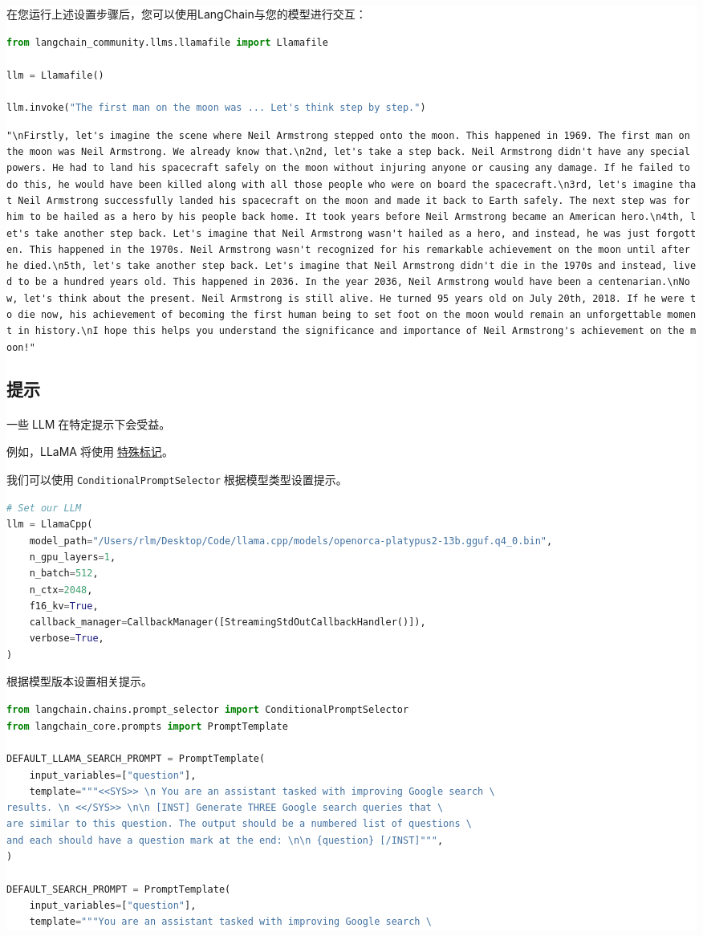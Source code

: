 在您运行上述设置步骤后，您可以使用LangChain与您的模型进行交互：

```python
from langchain_community.llms.llamafile import Llamafile

llm = Llamafile()

llm.invoke("The first man on the moon was ... Let's think step by step.")
```

```output
"\nFirstly, let's imagine the scene where Neil Armstrong stepped onto the moon. This happened in 1969. The first man on the moon was Neil Armstrong. We already know that.\n2nd, let's take a step back. Neil Armstrong didn't have any special powers. He had to land his spacecraft safely on the moon without injuring anyone or causing any damage. If he failed to do this, he would have been killed along with all those people who were on board the spacecraft.\n3rd, let's imagine that Neil Armstrong successfully landed his spacecraft on the moon and made it back to Earth safely. The next step was for him to be hailed as a hero by his people back home. It took years before Neil Armstrong became an American hero.\n4th, let's take another step back. Let's imagine that Neil Armstrong wasn't hailed as a hero, and instead, he was just forgotten. This happened in the 1970s. Neil Armstrong wasn't recognized for his remarkable achievement on the moon until after he died.\n5th, let's take another step back. Let's imagine that Neil Armstrong didn't die in the 1970s and instead, lived to be a hundred years old. This happened in 2036. In the year 2036, Neil Armstrong would have been a centenarian.\nNow, let's think about the present. Neil Armstrong is still alive. He turned 95 years old on July 20th, 2018. If he were to die now, his achievement of becoming the first human being to set foot on the moon would remain an unforgettable moment in history.\nI hope this helps you understand the significance and importance of Neil Armstrong's achievement on the moon!"
```

## 提示

一些 LLM 在特定提示下会受益。

例如，LLaMA 将使用 [特殊标记](https://twitter.com/RLanceMartin/status/1681879318493003776?s=20)。

我们可以使用 `ConditionalPromptSelector` 根据模型类型设置提示。


```python
# Set our LLM
llm = LlamaCpp(
    model_path="/Users/rlm/Desktop/Code/llama.cpp/models/openorca-platypus2-13b.gguf.q4_0.bin",
    n_gpu_layers=1,
    n_batch=512,
    n_ctx=2048,
    f16_kv=True,
    callback_manager=CallbackManager([StreamingStdOutCallbackHandler()]),
    verbose=True,
)
```

根据模型版本设置相关提示。


```python
from langchain.chains.prompt_selector import ConditionalPromptSelector
from langchain_core.prompts import PromptTemplate

DEFAULT_LLAMA_SEARCH_PROMPT = PromptTemplate(
    input_variables=["question"],
    template="""<<SYS>> \n You are an assistant tasked with improving Google search \
results. \n <</SYS>> \n\n [INST] Generate THREE Google search queries that \
are similar to this question. The output should be a numbered list of questions \
and each should have a question mark at the end: \n\n {question} [/INST]""",
)

DEFAULT_SEARCH_PROMPT = PromptTemplate(
    input_variables=["question"],
    template="""You are an assistant tasked with improving Google search \
```